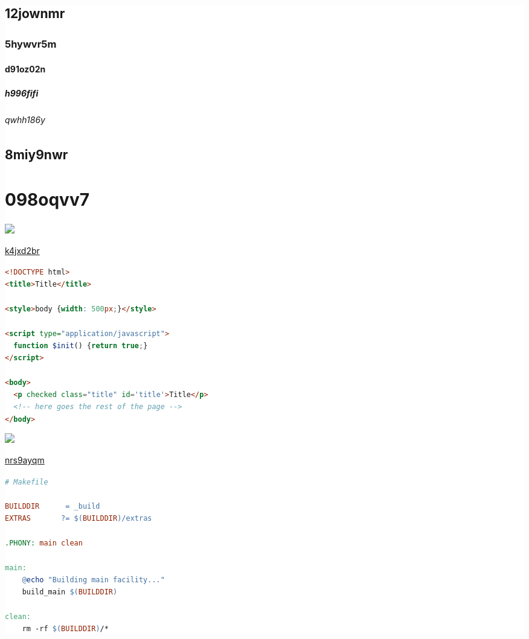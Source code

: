 ## 12jownmr

### 5hywvr5m

#### d91oz02n

##### h996fifi

###### qwhh186y

8miy9nwr
---

098oqvv7
===

![](https://via.placeholder.com/1162x825)

[k4jxd2br](https://zuam0a9j.com/duuj1zm9)

```html
<!DOCTYPE html>
<title>Title</title>

<style>body {width: 500px;}</style>

<script type="application/javascript">
  function $init() {return true;}
</script>

<body>
  <p checked class="title" id='title'>Title</p>
  <!-- here goes the rest of the page -->
</body>

```

![](https://via.placeholder.com/1268x992)

[nrs9ayqm](https://5shirb98.com/dtwaj59m)

```makefile
# Makefile

BUILDDIR      = _build
EXTRAS       ?= $(BUILDDIR)/extras

.PHONY: main clean

main:
	@echo "Building main facility..."
	build_main $(BUILDDIR)

clean:
	rm -rf $(BUILDDIR)/*

```
